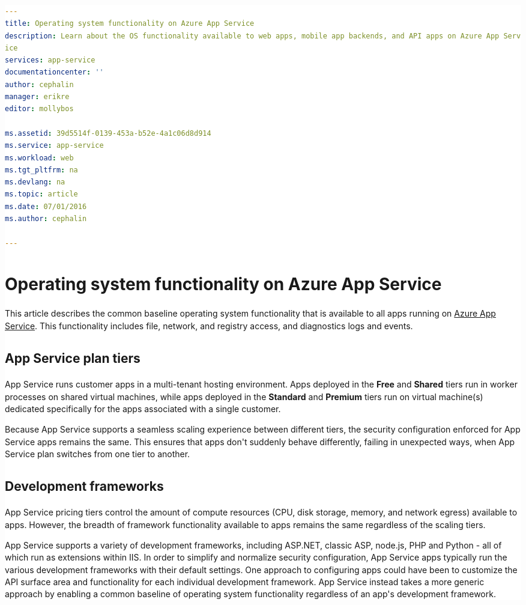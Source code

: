 ```yaml
---
title: Operating system functionality on Azure App Service
description: Learn about the OS functionality available to web apps, mobile app backends, and API apps on Azure App Service
services: app-service
documentationcenter: ''
author: cephalin
manager: erikre
editor: mollybos

ms.assetid: 39d5514f-0139-453a-b52e-4a1c06d8d914
ms.service: app-service
ms.workload: web
ms.tgt_pltfrm: na
ms.devlang: na
ms.topic: article
ms.date: 07/01/2016
ms.author: cephalin

---
```

# Operating system functionality on Azure App Service
This article describes the common baseline operating system functionality that is available to all apps running on [Azure App Service](http://go.microsoft.com/fwlink/?LinkId=529714). This functionality includes file, network, and registry access, and diagnostics logs and events. 

<a id="tiers"></a>

## App Service plan tiers
App Service runs customer apps in a multi-tenant hosting environment. Apps deployed in the **Free** and **Shared** tiers run in worker processes on shared virtual machines, while apps deployed in the **Standard** and **Premium** tiers run on virtual machine(s) dedicated specifically for the apps associated with a single customer.

Because App Service supports a seamless scaling experience between different tiers, the security configuration enforced for App Service apps remains the same. This ensures that apps don't suddenly behave differently, failing in unexpected ways, when App Service plan switches from one tier to another.

<a id="developmentframeworks"></a>

## Development frameworks
App Service pricing tiers control the amount of compute resources (CPU, disk storage, memory, and network egress) available to apps. However, the breadth of framework functionality available to apps remains the same regardless of the scaling tiers.

App Service supports a variety of development frameworks, including ASP.NET, classic ASP, node.js, PHP and Python - all of which run as extensions within IIS. In order to simplify and normalize security configuration, App Service apps typically run the various development frameworks with their default settings. One approach to configuring apps could have been to customize the API surface area and functionality for each individual development framework. App Service instead takes a more generic approach by enabling a common baseline of operating system functionality regardless of an app's development framework.
